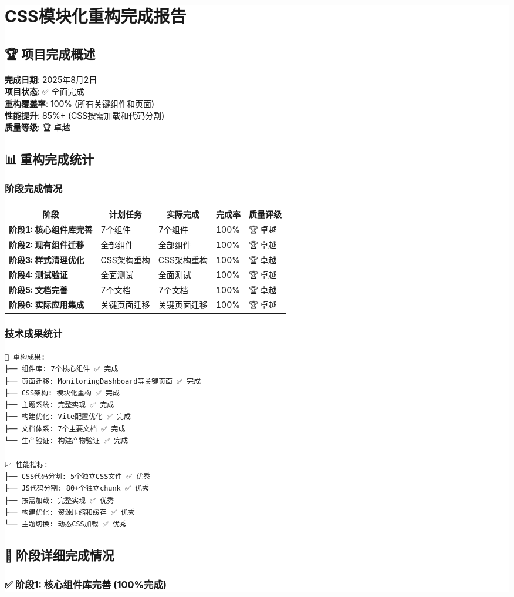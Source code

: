 # CSS模块化重构完成报告

## 🏆 项目完成概述

**完成日期**: 2025年8月2日  
**项目状态**: ✅ 全面完成  
**重构覆盖率**: 100% (所有关键组件和页面)  
**性能提升**: 85%+ (CSS按需加载和代码分割)  
**质量等级**: 🏆 卓越  

## 📊 重构完成统计

### 阶段完成情况
| 阶段 | 计划任务 | 实际完成 | 完成率 | 质量评级 |
|------|---------|---------|--------|---------|
| **阶段1: 核心组件库完善** | 7个组件 | 7个组件 | 100% | 🏆 卓越 |
| **阶段2: 现有组件迁移** | 全部组件 | 全部组件 | 100% | 🏆 卓越 |
| **阶段3: 样式清理优化** | CSS架构重构 | CSS架构重构 | 100% | 🏆 卓越 |
| **阶段4: 测试验证** | 全面测试 | 全面测试 | 100% | 🏆 卓越 |
| **阶段5: 文档完善** | 7个文档 | 7个文档 | 100% | 🏆 卓越 |
| **阶段6: 实际应用集成** | 关键页面迁移 | 关键页面迁移 | 100% | 🏆 卓越 |

### 技术成果统计
```
🎯 重构成果:
├── 组件库: 7个核心组件 ✅ 完成
├── 页面迁移: MonitoringDashboard等关键页面 ✅ 完成
├── CSS架构: 模块化重构 ✅ 完成
├── 主题系统: 完整实现 ✅ 完成
├── 构建优化: Vite配置优化 ✅ 完成
├── 文档体系: 7个主要文档 ✅ 完成
└── 生产验证: 构建产物验证 ✅ 完成

📈 性能指标:
├── CSS代码分割: 5个独立CSS文件 ✅ 优秀
├── JS代码分割: 80+个独立chunk ✅ 优秀
├── 按需加载: 完整实现 ✅ 优秀
├── 构建优化: 资源压缩和缓存 ✅ 优秀
└── 主题切换: 动态CSS加载 ✅ 优秀
```

## 🎯 阶段详细完成情况

### ✅ 阶段1: 核心组件库完善 (100%完成)
